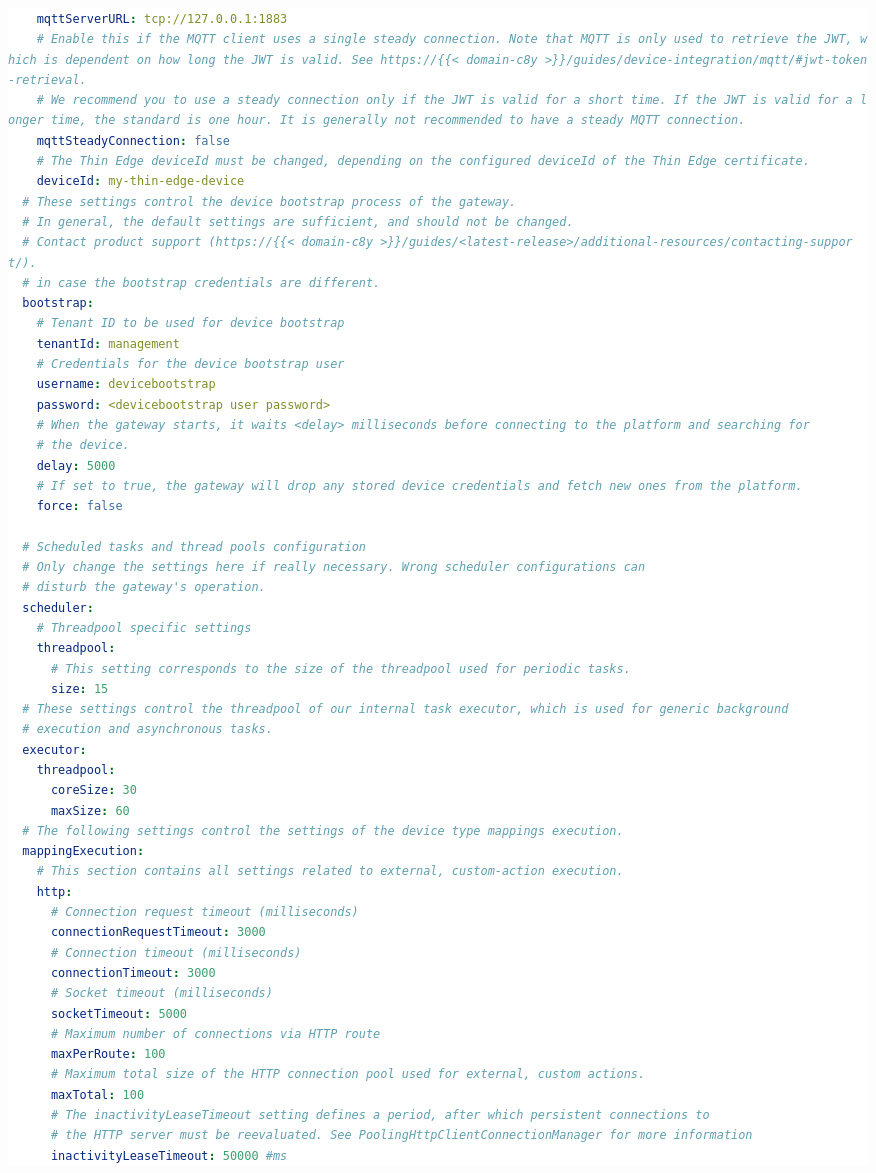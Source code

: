 ```yaml
    mqttServerURL: tcp://127.0.0.1:1883
    # Enable this if the MQTT client uses a single steady connection. Note that MQTT is only used to retrieve the JWT, which is dependent on how long the JWT is valid. See https://{{< domain-c8y >}}/guides/device-integration/mqtt/#jwt-token-retrieval.
    # We recommend you to use a steady connection only if the JWT is valid for a short time. If the JWT is valid for a longer time, the standard is one hour. It is generally not recommended to have a steady MQTT connection.
    mqttSteadyConnection: false
    # The Thin Edge deviceId must be changed, depending on the configured deviceId of the Thin Edge certificate.
    deviceId: my-thin-edge-device
  # These settings control the device bootstrap process of the gateway.
  # In general, the default settings are sufficient, and should not be changed.
  # Contact product support (https://{{< domain-c8y >}}/guides/<latest-release>/additional-resources/contacting-support/).
  # in case the bootstrap credentials are different.
  bootstrap:
    # Tenant ID to be used for device bootstrap
    tenantId: management
    # Credentials for the device bootstrap user
    username: devicebootstrap
    password: <devicebootstrap user password>
    # When the gateway starts, it waits <delay> milliseconds before connecting to the platform and searching for
    # the device.
    delay: 5000
    # If set to true, the gateway will drop any stored device credentials and fetch new ones from the platform.
    force: false

  # Scheduled tasks and thread pools configuration
  # Only change the settings here if really necessary. Wrong scheduler configurations can
  # disturb the gateway's operation.
  scheduler:
    # Threadpool specific settings
    threadpool:
      # This setting corresponds to the size of the threadpool used for periodic tasks.
      size: 15
  # These settings control the threadpool of our internal task executor, which is used for generic background
  # execution and asynchronous tasks.
  executor:
    threadpool:
      coreSize: 30
      maxSize: 60
  # The following settings control the settings of the device type mappings execution.
  mappingExecution:
    # This section contains all settings related to external, custom-action execution.
    http:
      # Connection request timeout (milliseconds)
      connectionRequestTimeout: 3000
      # Connection timeout (milliseconds)
      connectionTimeout: 3000
      # Socket timeout (milliseconds)
      socketTimeout: 5000
      # Maximum number of connections via HTTP route
      maxPerRoute: 100
      # Maximum total size of the HTTP connection pool used for external, custom actions.
      maxTotal: 100
      # The inactivityLeaseTimeout setting defines a period, after which persistent connections to
      # the HTTP server must be reevaluated. See PoolingHttpClientConnectionManager for more information
      inactivityLeaseTimeout: 50000 #ms
```